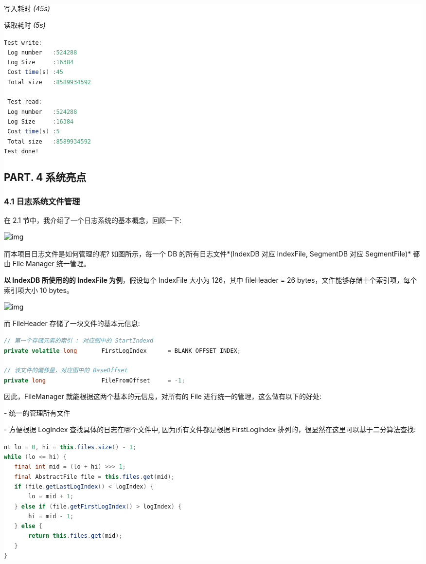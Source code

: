 写入耗时 *(45s)*

读取耗时 *(5s)*

```java
Test write:
 Log number   :524288
 Log Size     :16384
 Cost time(s) :45
 Total size   :8589934592
 
 Test read:
 Log number   :524288
 Log Size     :16384
 Cost time(s) :5
 Total size   :8589934592
Test done!
```

## PART. 4 系统亮点

### 4.1 日志系统文件管理

在 2.1 节中，我介绍了一个日志系统的基本概念，回顾一下:

![img](https://gw.alipayobjects.com/zos/bmw-prod/327c11ae-86d1-4c00-b9f7-71991e03fa5f.webp)

而本项目日志文件是如何管理的呢? 如图所示，每一个 DB 的所有日志文件*(IndexDB 对应 IndexFile, SegmentDB 对应 SegmentFile)* 都由 File Manager 统一管理。

**以 IndexDB 所使用的的 IndexFile 为例**，假设每个 IndexFile 大小为 126，其中 fileHeader = 26 bytes，文件能够存储十个索引项，每个索引项大小 10 bytes。

![img](https://gw.alipayobjects.com/zos/bmw-prod/43d20d40-d32e-490c-80f2-db14a3bc3497.webp)

而 FileHeader 存储了一块文件的基本元信息:

```java
// 第一个存储元素的索引 : 对应图中的 StartIndexd
private volatile long       FirstLogIndex      = BLANK_OFFSET_INDEX;

// 该文件的偏移量，对应图中的 BaseOffset
private long                FileFromOffset     = -1;
```

因此，FileManager 就能根据这两个基本的元信息，对所有的 File 进行统一的管理，这么做有以下的好处:

\- 统一的管理所有文件

\- 方便根据 LogIndex 查找具体的日志在哪个文件中, 因为所有文件都是根据 FirstLogIndex 排列的，很显然在这里可以基于二分算法查找:

```java
nt lo = 0, hi = this.files.size() - 1;
while (lo <= hi) {
   final int mid = (lo + hi) >>> 1;
   final AbstractFile file = this.files.get(mid);
   if (file.getLastLogIndex() < logIndex) {
       lo = mid + 1;
   } else if (file.getFirstLogIndex() > logIndex) {
       hi = mid - 1;
   } else {
       return this.files.get(mid);
   }
}

```
